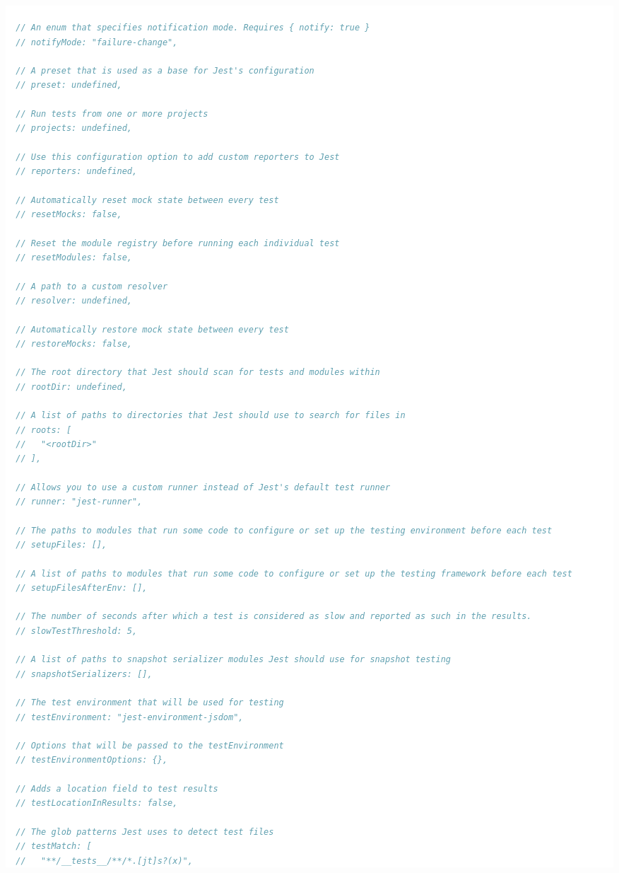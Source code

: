 ```javascript

  // An enum that specifies notification mode. Requires { notify: true }
  // notifyMode: "failure-change",

  // A preset that is used as a base for Jest's configuration
  // preset: undefined,

  // Run tests from one or more projects
  // projects: undefined,

  // Use this configuration option to add custom reporters to Jest
  // reporters: undefined,

  // Automatically reset mock state between every test
  // resetMocks: false,

  // Reset the module registry before running each individual test
  // resetModules: false,

  // A path to a custom resolver
  // resolver: undefined,

  // Automatically restore mock state between every test
  // restoreMocks: false,

  // The root directory that Jest should scan for tests and modules within
  // rootDir: undefined,

  // A list of paths to directories that Jest should use to search for files in
  // roots: [
  //   "<rootDir>"
  // ],

  // Allows you to use a custom runner instead of Jest's default test runner
  // runner: "jest-runner",

  // The paths to modules that run some code to configure or set up the testing environment before each test
  // setupFiles: [],

  // A list of paths to modules that run some code to configure or set up the testing framework before each test
  // setupFilesAfterEnv: [],

  // The number of seconds after which a test is considered as slow and reported as such in the results.
  // slowTestThreshold: 5,

  // A list of paths to snapshot serializer modules Jest should use for snapshot testing
  // snapshotSerializers: [],

  // The test environment that will be used for testing
  // testEnvironment: "jest-environment-jsdom",

  // Options that will be passed to the testEnvironment
  // testEnvironmentOptions: {},

  // Adds a location field to test results
  // testLocationInResults: false,

  // The glob patterns Jest uses to detect test files
  // testMatch: [
  //   "**/__tests__/**/*.[jt]s?(x)",
```